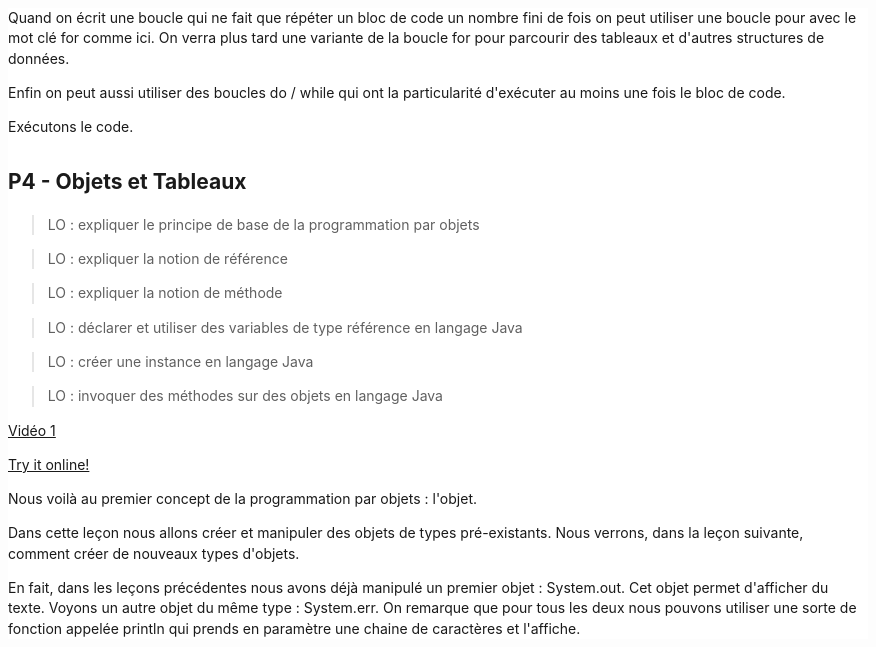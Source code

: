 Quand on écrit une boucle qui ne fait que répéter un bloc de code
un nombre fini de fois on peut utiliser une boucle pour avec le mot clé for
comme ici.
On verra plus tard une variante de la boucle for pour parcourir des tableaux
et d'autres structures de données.

Enfin on peut aussi utiliser des boucles do / while qui ont la particularité
d'exécuter au moins une fois le bloc de code.

Exécutons le code.






P4 - Objets et Tableaux 
--------------------------
>LO : expliquer le principe de base de la programmation par objets 

>LO : expliquer la notion de référence 

>LO : expliquer la notion de méthode

>LO : déclarer et utiliser des variables de type référence en langage Java 

>LO : créer une instance en langage Java 

>LO : invoquer des méthodes sur des objets en langage Java

[Vidéo 1](https://youtu.be/hESRfeCtzHU)

[Try it online!](https://tio.run/##nVZNbxs3FDxbv4LVRSvE3RT2zU4LBGmBoujHwW16KHqgdp9kqlxyTXLVOEH@T9VD/sT@MHceSa1WghcBejBsUeS8mcd5Q2/lTn65rf96elJNa10QWyyUXVC6vKukMeRuZ7O2W2lViUpL78VPUhnxQcxmF3nZBxnwa2dVLRp8WdwFp8zmjz@FdBu/FB9mFxcvX4rOiNZRo8gJu9pSEDfi7tEHakrbBWw5fihbnA/aFPNfyYcv5svbAUF2wVE@/9ApofHjyHtqVpqOiOTcEREfnkVMoG9cv7fGM3iCrUmEx5ZEUiGK6l72nwzxeiWdrEL/DyouGT/t8OJrYejvfKCYf09aW/G7dbrOlZ6T5sUOYsSr@Qv/Yv7NoPHbfo82u8SIst6ddEqyQNBzVNlW8fdaCnBf93tHpor89CJJqLDe79FugPX7mpqGTChHjK9A2d@KVHIHBLWOkA8dQMgDq3s3VPWisg6SW2tq4ICTaPp/m3wNE/IKdAU1rpaDzGFlLHfU/fHVkoEWZVRQUisvUbRQlRIWu1gzL0IfN4ibMda@ZJlR3@hK/PQtXB2v4WpMbCi3UiAT@xHx0Ru1Tj0PfgL01Zn4Ce0YJB@7DYcpE7s@dpgAGjle9xYNiDx4d@y9R0O0MItHMGxlPFp3LaYRo2iZL7btG6scLadJlqlCsUzkho8j2pNbxkJ@wWRTx8bwXgnZthgATDn8CRLh3oINPXRS@ziylW1a6ehE@SB1bGLbOb75aDFUqRenJpk0XpmKFWj32H3j5cw@Af9sA0dHi3onpOyJLIySQzvFzcFf84AomR@D5DXrZi/X8ZKScFweUA/ZMmnCEjXd61B8tcR8GyQpJUce14d@TwD4buWT2a/OMcZffQ4m2N8gw72RnopznJPvBqChhyk/Fjw4hys0C7Qo@rOxGBvV79Pu74yg9Robztw/zt1o@mC7La6FE8jgmYFLPGfDD3ijPjPQw8nTyZ7IfPYlpDUp/jXfc92JQO8CpRO5FF4@VjScc8QZ65EF7FQE9FojKOoFFrBOybOtsxsnkcG5uMWfosLp3CQ6L80pzNaxVaAYMmnG@FFWnrgBm35vkEFSP/NspVc72zkqAZRWG/T4Mk8SFoxtVi52M@BF9pdxkTlrX5bxqcg4msACUDlQ02ox9GMZX5GEC3aHdyvWi5xyD5993WVL71mtZsXVvYU4v0Cu7WznRaulwj8J2a7ZFNfgkRmVBtA/wjrFpKHfMo7coUiQLR6MG2Savx5HfJrt/xv0BQcBcvF6nDOHpXFCphogQWLBsbGIJZFvKST5MU1jcEjCSxwx2MNJKjxh45ENTbM5jevr80RP/CY3nU0J4tLUTBRjzA1qNbq5Im8xBYdsXLNz3TDwZyYEzuGyKm19vqnZxcfZ7OPs6Yk78R8 "Java (JDK) – Try It Online")

Nous voilà au premier concept de la programmation par objets : l'objet.

Dans cette leçon nous allons créer et manipuler des objets de types pré-existants.
Nous verrons, dans la leçon suivante, comment créer de nouveaux types d'objets.

En fait, dans les leçons précédentes nous avons déjà manipulé un premier objet :
System.out. Cet objet permet d'afficher du texte.
Voyons un autre objet du même type : System.err.
On remarque que pour tous les deux nous pouvons utiliser une sorte de fonction
appelée println qui prends en paramètre une chaine de caractères et l'affiche.

